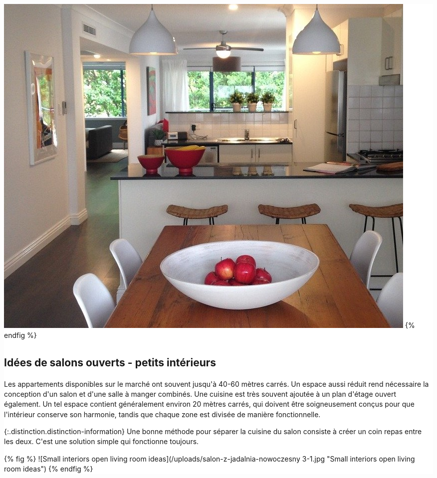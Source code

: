 ![Open living room with dining area for vast spaces](/uploads/salon-z-jadalnia-minimalistyczny.jpg "Open living room with dining area for vast spaces")
{% endfig %}

## Idées de salons ouverts - petits intérieurs

Les appartements disponibles sur le marché ont souvent jusqu'à 40-60 mètres carrés. Un espace aussi réduit rend nécessaire la conception d'un salon et d'une salle à manger combinés. Une cuisine est très souvent ajoutée à un plan d'étage ouvert également. Un tel espace contient généralement environ 20 mètres carrés, qui doivent être soigneusement conçus pour que l'intérieur conserve son harmonie, tandis que chaque zone est divisée de manière fonctionnelle.

{:.distinction.distinction-information}
Une bonne méthode pour séparer la cuisine du salon consiste à créer un coin repas entre les deux. C'est une solution simple qui fonctionne toujours.

{% fig %}
![Small interiors open living room ideas](/uploads/salon-z-jadalnia-nowoczesny 3-1.jpg "Small interiors open living room ideas")
{% endfig %}
